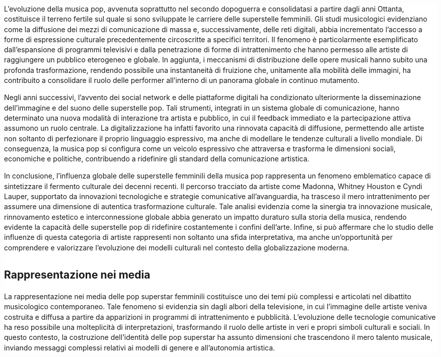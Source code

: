 L’evoluzione della musica pop, avvenuta soprattutto nel secondo dopoguerra e consolidatasi a partire
dagli anni Ottanta, costituisce il terreno fertile sul quale si sono sviluppate le carriere delle
superstelle femminili. Gli studi musicologici evidenziano come la diffusione dei mezzi di
comunicazione di massa e, successivamente, delle reti digitali, abbia incrementato l’accesso a forme
di espressione culturale precedentemente circoscritte a specifici territori. Il fenomeno è
particolarmente esemplificato dall’espansione di programmi televisivi e dalla penetrazione di forme
di intrattenimento che hanno permesso alle artiste di raggiungere un pubblico eterogeneo e globale.
In aggiunta, i meccanismi di distribuzione delle opere musicali hanno subito una profonda
trasformazione, rendendo possibile una instantaneità di fruizione che, unitamente alla mobilità
delle immagini, ha contribuito a consolidare il ruolo delle performer all’interno di un panorama
globale in continuo mutamento.

Negli anni successivi, l’avvento dei social network e delle piattaforme digitali ha condizionato
ulteriormente la disseminazione dell’immagine e del suono delle superstelle pop. Tali strumenti,
integrati in un sistema globale di comunicazione, hanno determinato una nuova modalità di
interazione tra artista e pubblico, in cui il feedback immediato e la partecipazione attiva assumono
un ruolo centrale. La digitalizzazione ha infatti favorito una rinnovata capacità di diffusione,
permettendo alle artiste non soltanto di perfezionare il proprio linguaggio espressivo, ma anche di
modellare le tendenze culturali a livello mondiale. Di conseguenza, la musica pop si configura come
un veicolo espressivo che attraversa e trasforma le dimensioni sociali, economiche e politiche,
contribuendo a ridefinire gli standard della comunicazione artistica.

In conclusione, l’influenza globale delle superstelle femminili della musica pop rappresenta un
fenomeno emblematico capace di sintetizzare il fermento culturale dei decenni recenti. Il percorso
tracciato da artiste come Madonna, Whitney Houston e Cyndi Lauper, supportato da innovazioni
tecnologiche e strategie comunicative all’avanguardia, ha trasceso il mero intrattenimento per
assumere una dimensione di autentica trasformazione culturale. Tale analisi evidenzia come la
sinergia tra innovazione musicale, rinnovamento estetico e interconnessione globale abbia generato
un impatto duraturo sulla storia della musica, rendendo evidente la capacità delle superstelle pop
di ridefinire costantemente i confini dell’arte. Infine, si può affermare che lo studio delle
influenze di questa categoria di artiste rappresenti non soltanto una sfida interpretativa, ma anche
un’opportunità per comprendere e valorizzare l’evoluzione dei modelli culturali nel contesto della
globalizzazione moderna.

## Rappresentazione nei media

La rappresentazione nei media delle pop superstar femminili costituisce uno dei temi più complessi e
articolati nel dibattito musicologico contemporaneo. Tale fenomeno si evidenzia sin dagli albori
della televisione, in cui l’immagine delle artiste veniva costruita e diffusa a partire da
apparizioni in programmi di intrattenimento e pubblicità. L’evoluzione delle tecnologie comunicative
ha reso possibile una molteplicità di interpretazioni, trasformando il ruolo delle artiste in veri e
propri simboli culturali e sociali. In questo contesto, la costruzione dell’identità delle pop
superstar ha assunto dimensioni che trascendono il mero talento musicale, inviando messaggi
complessi relativi ai modelli di genere e all’autonomia artistica.

